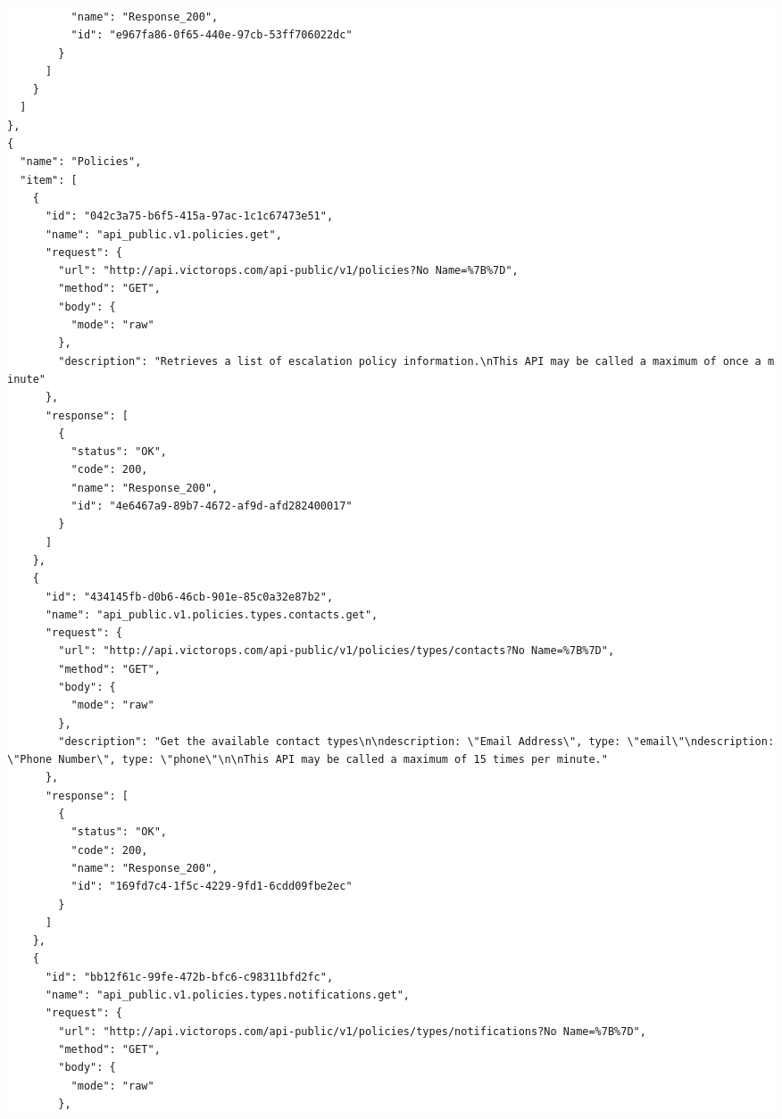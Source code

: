               "name": "Response_200",
              "id": "e967fa86-0f65-440e-97cb-53ff706022dc"
            }
          ]
        }
      ]
    },
    {
      "name": "Policies",
      "item": [
        {
          "id": "042c3a75-b6f5-415a-97ac-1c1c67473e51",
          "name": "api_public.v1.policies.get",
          "request": {
            "url": "http://api.victorops.com/api-public/v1/policies?No Name=%7B%7D",
            "method": "GET",
            "body": {
              "mode": "raw"
            },
            "description": "Retrieves a list of escalation policy information.\nThis API may be called a maximum of once a minute"
          },
          "response": [
            {
              "status": "OK",
              "code": 200,
              "name": "Response_200",
              "id": "4e6467a9-89b7-4672-af9d-afd282400017"
            }
          ]
        },
        {
          "id": "434145fb-d0b6-46cb-901e-85c0a32e87b2",
          "name": "api_public.v1.policies.types.contacts.get",
          "request": {
            "url": "http://api.victorops.com/api-public/v1/policies/types/contacts?No Name=%7B%7D",
            "method": "GET",
            "body": {
              "mode": "raw"
            },
            "description": "Get the available contact types\n\ndescription: \"Email Address\", type: \"email\"\ndescription: \"Phone Number\", type: \"phone\"\n\nThis API may be called a maximum of 15 times per minute."
          },
          "response": [
            {
              "status": "OK",
              "code": 200,
              "name": "Response_200",
              "id": "169fd7c4-1f5c-4229-9fd1-6cdd09fbe2ec"
            }
          ]
        },
        {
          "id": "bb12f61c-99fe-472b-bfc6-c98311bfd2fc",
          "name": "api_public.v1.policies.types.notifications.get",
          "request": {
            "url": "http://api.victorops.com/api-public/v1/policies/types/notifications?No Name=%7B%7D",
            "method": "GET",
            "body": {
              "mode": "raw"
            },